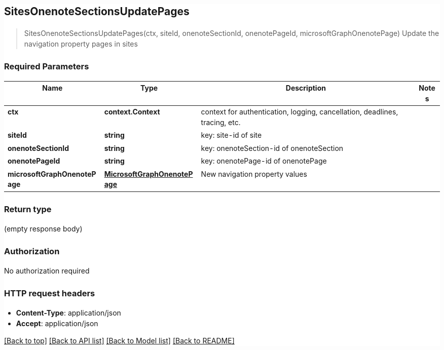 
## SitesOnenoteSectionsUpdatePages

> SitesOnenoteSectionsUpdatePages(ctx, siteId, onenoteSectionId, onenotePageId, microsoftGraphOnenotePage)
Update the navigation property pages in sites

### Required Parameters


Name | Type | Description  | Notes
------------- | ------------- | ------------- | -------------
**ctx** | **context.Context** | context for authentication, logging, cancellation, deadlines, tracing, etc.
**siteId** | **string**| key: site-id of site | 
**onenoteSectionId** | **string**| key: onenoteSection-id of onenoteSection | 
**onenotePageId** | **string**| key: onenotePage-id of onenotePage | 
**microsoftGraphOnenotePage** | [**MicrosoftGraphOnenotePage**](MicrosoftGraphOnenotePage.md)| New navigation property values | 

### Return type

 (empty response body)

### Authorization

No authorization required

### HTTP request headers

- **Content-Type**: application/json
- **Accept**: application/json

[[Back to top]](#) [[Back to API list]](../README.md#documentation-for-api-endpoints)
[[Back to Model list]](../README.md#documentation-for-models)
[[Back to README]](../README.md)

